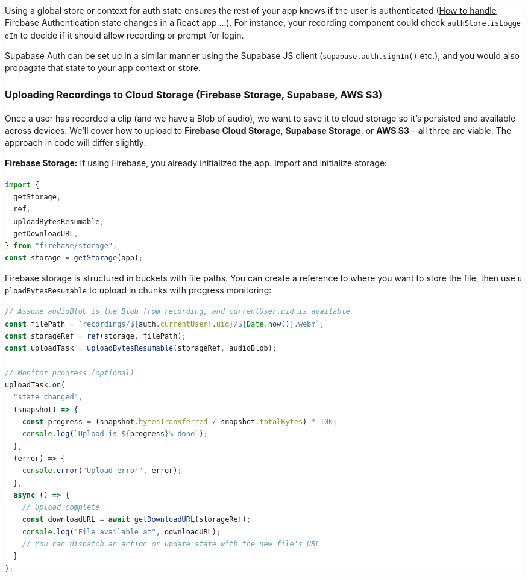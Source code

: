 Using a global store or context for auth state ensures the rest of your app knows if the user is authenticated ([How to handle Firebase Authentication state changes in a React app ...](https://bootstrapped.app/guide/how-to-handle-firebase-authentication-state-changes-in-a-react-app#:~:text=,available%20across%20the%20entire%20application)). For instance, your recording component could check `authStore.isLoggedIn` to decide if it should allow recording or prompt for login.

Supabase Auth can be set up in a similar manner using the Supabase JS client (`supabase.auth.signIn()` etc.), and you would also propagate that state to your app context or store.

### Uploading Recordings to Cloud Storage (Firebase Storage, Supabase, AWS S3)

Once a user has recorded a clip (and we have a Blob of audio), we want to save it to cloud storage so it’s persisted and available across devices. We’ll cover how to upload to **Firebase Cloud Storage**, **Supabase Storage**, or **AWS S3** – all three are viable. The approach in code will differ slightly:

**Firebase Storage:** If using Firebase, you already initialized the app. Import and initialize storage:

```ts
import {
  getStorage,
  ref,
  uploadBytesResumable,
  getDownloadURL,
} from "firebase/storage";
const storage = getStorage(app);
```

Firebase storage is structured in buckets with file paths. You can create a reference to where you want to store the file, then use `uploadBytesResumable` to upload in chunks with progress monitoring:

```ts
// Assume audioBlob is the Blob from recording, and currentUser.uid is available
const filePath = `recordings/${auth.currentUser!.uid}/${Date.now()}.webm`;
const storageRef = ref(storage, filePath);
const uploadTask = uploadBytesResumable(storageRef, audioBlob);

// Monitor progress (optional)
uploadTask.on(
  "state_changed",
  (snapshot) => {
    const progress = (snapshot.bytesTransferred / snapshot.totalBytes) * 100;
    console.log(`Upload is ${progress}% done`);
  },
  (error) => {
    console.error("Upload error", error);
  },
  async () => {
    // Upload complete
    const downloadURL = await getDownloadURL(storageRef);
    console.log("File available at", downloadURL);
    // You can dispatch an action or update state with the new file's URL
  }
);
```
